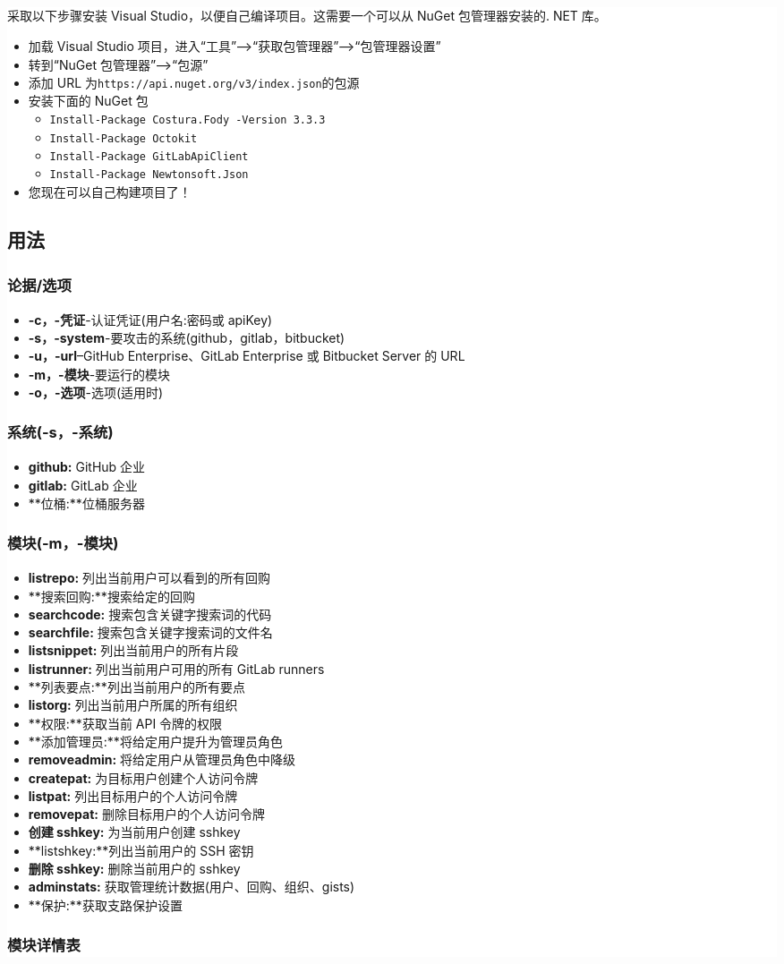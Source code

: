 采取以下步骤安装 Visual Studio，以便自己编译项目。这需要一个可以从 NuGet 包管理器安装的. NET 库。

*   加载 Visual Studio 项目，进入“工具”—>“获取包管理器”—>“包管理器设置”
*   转到“NuGet 包管理器”—>“包源”
*   添加 URL 为`https://api.nuget.org/v3/index.json`的包源
*   安装下面的 NuGet 包
    *   `Install-Package Costura.Fody -Version 3.3.3`
    *   `Install-Package Octokit`
    *   `Install-Package GitLabApiClient`
    *   `Install-Package Newtonsoft.Json`
*   您现在可以自己构建项目了！

## 用法

### 论据/选项

*   **-c，-凭证**-认证凭证(用户名:密码或 apiKey)
*   **-s，-system**-要攻击的系统(github，gitlab，bitbucket)
*   **-u，-url**–GitHub Enterprise、GitLab Enterprise 或 Bitbucket Server 的 URL
*   **-m，-模块**-要运行的模块
*   **-o，-选项**-选项(适用时)

### 系统(-s，-系统)

*   **github:** GitHub 企业
*   **gitlab:** GitLab 企业
*   **位桶:**位桶服务器

### 模块(-m，-模块)

*   **listrepo:** 列出当前用户可以看到的所有回购
*   **搜索回购:**搜索给定的回购
*   **searchcode:** 搜索包含关键字搜索词的代码
*   **searchfile:** 搜索包含关键字搜索词的文件名
*   **listsnippet:** 列出当前用户的所有片段
*   **listrunner:** 列出当前用户可用的所有 GitLab runners
*   **列表要点:**列出当前用户的所有要点
*   **listorg:** 列出当前用户所属的所有组织
*   **权限:**获取当前 API 令牌的权限
*   **添加管理员:**将给定用户提升为管理员角色
*   **removeadmin:** 将给定用户从管理员角色中降级
*   **createpat:** 为目标用户创建个人访问令牌
*   **listpat:** 列出目标用户的个人访问令牌
*   **removepat:** 删除目标用户的个人访问令牌
*   **创建 sshkey:** 为当前用户创建 sshkey
*   **listshkey:**列出当前用户的 SSH 密钥
*   **删除 sshkey:** 删除当前用户的 sshkey
*   **adminstats:** 获取管理统计数据(用户、回购、组织、gists)
*   **保护:**获取支路保护设置

### 模块详情表
